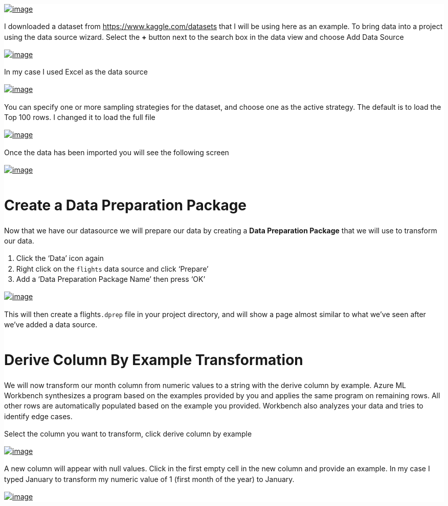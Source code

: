 [<img style="margin: 0px; display: inline; background-image: none;" title="image" src="http://mscloud.be/wp-content/uploads/2017/11/image_thumb-6.png" alt="image" width="125" height="244" border="0" />](http://mscloud.be/wp-content/uploads/2017/11/image-6.png)

I downloaded a dataset from https://www.kaggle.com/datasets that I will be using here as an example. To bring data into a project using the data source wizard. Select the **+** button next to the search box in the data view and choose Add Data Source

[<img style="margin: 0px; display: inline; background-image: none;" title="image" src="http://mscloud.be/wp-content/uploads/2017/11/image_thumb-7.png" alt="image" width="244" height="172" border="0" />](http://mscloud.be/wp-content/uploads/2017/11/image-7.png)

In my case I used Excel as the data source

[<img style="margin: 0px; display: inline; background-image: none;" title="image" src="http://mscloud.be/wp-content/uploads/2017/11/image_thumb-8.png" alt="image" width="244" height="199" border="0" />](http://mscloud.be/wp-content/uploads/2017/11/image-8.png)

You can specify one or more sampling strategies for the dataset, and choose one as the active strategy. The default is to load the Top 100 rows. I changed it to load the full file

[<img style="margin: 0px; display: inline; background-image: none;" title="image" src="http://mscloud.be/wp-content/uploads/2017/11/image_thumb-9.png" alt="image" width="244" height="73" border="0" />](http://mscloud.be/wp-content/uploads/2017/11/image-9.png)

Once the data has been imported you will see the following screen

[<img style="margin: 0px; display: inline; background-image: none;" title="image" src="http://mscloud.be/wp-content/uploads/2017/11/image_thumb-10.png" alt="image" width="244" height="134" border="0" />](http://mscloud.be/wp-content/uploads/2017/11/image-10.png)

# Create a Data Preparation Package

Now that we have our datasource we will prepare our data by creating a **Data Preparation Package** that we will use to transform our data.

  1. Click the ‘Data’ icon again
  2. Right click on the `flights` data source and click ‘Prepare’
  3. Add a ‘Data Preparation Package Name’ then press ‘OK’

[<img style="margin: 0px; display: inline; background-image: none;" title="image" src="http://mscloud.be/wp-content/uploads/2017/11/image_thumb-11.png" alt="image" width="193" height="244" border="0" />](http://mscloud.be/wp-content/uploads/2017/11/image-11.png)

This will then create a flights`.dprep` file in your project directory, and will show a page almost similar to what we’ve seen after we’ve added a data source.

# Derive Column By Example Transformation

We will now transform our month column from numeric values to a string with the derive column by example. Azure ML Workbench synthesizes a program based on the examples provided by you and applies the same program on remaining rows. All other rows are automatically populated based on the example you provided. Workbench also analyzes your data and tries to identify edge cases.

Select the column you want to transform, click derive column by example

[<img style="margin: 0px; display: inline; background-image: none;" title="image" src="http://mscloud.be/wp-content/uploads/2017/11/image_thumb-12.png" alt="image" width="207" height="244" border="0" />](http://mscloud.be/wp-content/uploads/2017/11/image-12.png)

A new column will appear with null values. Click in the first empty cell in the new column and provide an example. In my case I typed January to transform my numeric value of 1 (first month of the year) to January.

[<img style="margin: 0px; display: inline; background-image: none;" title="image" src="http://mscloud.be/wp-content/uploads/2017/11/image_thumb-13.png" alt="image" width="157" height="244" border="0" />](http://mscloud.be/wp-content/uploads/2017/11/image-13.png)
